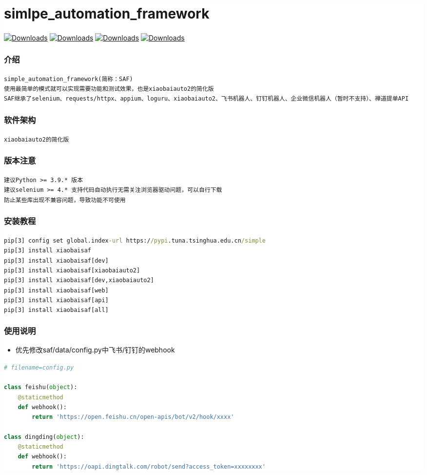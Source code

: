 # simlpe_automation_framework
[![Downloads](https://pepy.tech/badge/xiaobaisaf)](https://pepy.tech/project/xiaobaisaf)
[![Downloads](https://pepy.tech/badge/xiaobaisaf/month)](https://pepy.tech/project/xiaobaisaf/month)
[![Downloads](https://pepy.tech/badge/xiaobaisaf/week)](https://pepy.tech/project/xiaobaisaf/week)
[![Downloads](https://img.shields.io/badge/xiaobaisaf-ππ-green)](https://img.shields.io/badge/xiaobaisaf-success-green)

### 介绍
    simple_automation_framework(简称：SAF)
    使用最简单的模式就可以实现需要功能和测试效果，也是xiaobaiauto2的简化版
    SAF继承了selenium、requests/httpx、appium、loguru、xiaobaiauto2、飞书机器人、钉钉机器人、企业微信机器人（暂时不支持）、禅道提单API
    

### 软件架构
    xiaobaiauto2的简化版

### 版本注意
    建议Python >= 3.9.* 版本
    建议selenium >= 4.* 支持代码自动执行无需关注浏览器驱动问题，可以自行下载
    防止某些库出现不兼容问题，导致功能不可使用

### 安装教程
```cmd
pip[3] config set global.index-url https://pypi.tuna.tsinghua.edu.cn/simple   
pip[3] install xiaobaisaf
pip[3] install xiaobaisaf[dev]
pip[3] install xiaobaisaf[xiaobaiauto2]
pip[3] install xiaobaisaf[dev,xiaobaiauto2]
pip[3] install xiaobaisaf[web]
pip[3] install xiaobaisaf[api]
pip[3] install xiaobaisaf[all]
```

### 使用说明
- 优先修改saf/data/config.py中飞书/钉钉的webhook
```python
# filename=config.py

class feishu(object):
    @staticmethod
    def webhook():
        return 'https://open.feishu.cn/open-apis/bot/v2/hook/xxxx'

class dingding(object):
    @staticmethod
    def webhook():
        return 'https://oapi.dingtalk.com/robot/send?access_token=xxxxxxxx'
```
